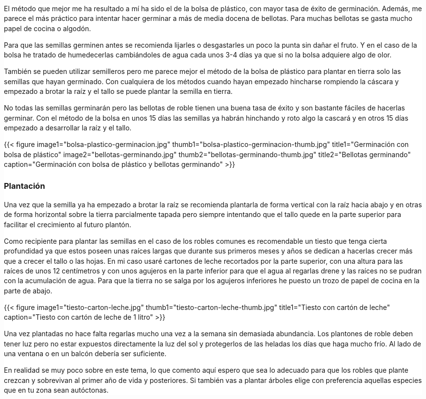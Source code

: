 El método que mejor me ha resultado a mí ha sido el de la bolsa de plástico, con mayor tasa de éxito de germinación. Además, me parece el más práctico para intentar hacer germinar a más de media docena de bellotas. Para muchas bellotas se gasta mucho papel de cocina o algodón.

Para que las semillas germinen antes se recomienda lijarles o desgastarles un poco la punta sin dañar el fruto. Y en el caso de la bolsa he tratado de humedecerlas cambiándoles de agua cada unos 3-4 días ya que si no la bolsa adquiere algo de olor.

También se pueden utilizar semilleros pero me parece mejor el método de la bolsa de plástico para plantar en tierra solo las semillas que hayan germinado. Con cualquiera de los métodos cuando hayan empezado hincharse rompiendo la cáscara y empezado a brotar la raíz y el tallo se puede plantar la semilla en tierra.

No todas las semillas germinarán pero las bellotas de roble tienen una buena tasa de éxito y son bastante fáciles de hacerlas germinar. Con el método de la bolsa en unos 15 días las semillas ya habrán hinchando y roto algo la cascará y en otros 15 días empezado a desarrollar la raíz y el tallo.

<div class="media">
    {{< figure
        image1="bolsa-plastico-germinacion.jpg" thumb1="bolsa-plastico-germinacion-thumb.jpg" title1="Germinación con bolsa de plástico"
        image2="bellotas-germinando.jpg" thumb2="bellotas-germinando-thumb.jpg" title2="Bellotas germinando"
        caption="Germinación con bolsa de plástico y bellotas germinando" >}}
</div>

### Plantación

Una vez que la semilla ya ha empezado a brotar la raíz se recomienda plantarla de forma vertical con la raíz hacia abajo y en otras de forma horizontal sobre la tierra parcialmente tapada pero siempre intentando que el tallo quede en la parte superior para facilitar el crecimiento al futuro plantón.

Como recipiente para plantar las semillas en el caso de los robles comunes es recomendable un tiesto que tenga cierta profundidad ya que estos poseen unas raíces largas que durante sus primeros meses y años se dedican a hacerlas crecer más que a crecer el tallo o las hojas. En mi caso usaré cartones de leche recortados por la parte superior, con una altura para las raíces de unos 12 centímetros y con unos agujeros en la parte inferior para que el agua al regarlas drene y las raíces no se pudran con la acumulación de agua. Para que la tierra no se salga por los agujeros inferiores he puesto un trozo de papel de cocina en la parte de abajo.

<div class="media">
    {{< figure
        image1="tiesto-carton-leche.jpg" thumb1="tiesto-carton-leche-thumb.jpg" title1="Tiesto con cartón de leche"
        caption="Tiesto con cartón de leche de 1 litro" >}}
</div>

Una vez plantadas no hace falta regarlas mucho una vez a la semana sin demasiada abundancia. Los plantones de roble deben tener luz pero no estar expuestos directamente la luz del sol y protegerlos de las heladas los días que haga mucho frío. Al lado de una ventana o en un balcón debería ser suficiente.



En realidad se muy poco sobre en este tema, lo que comento aquí espero que sea lo adecuado para que los robles que plante crezcan y sobrevivan al primer año de vida y posteriores. Si también vas a plantar árboles elige con preferencia aquellas especies que en tu zona sean autóctonas.
